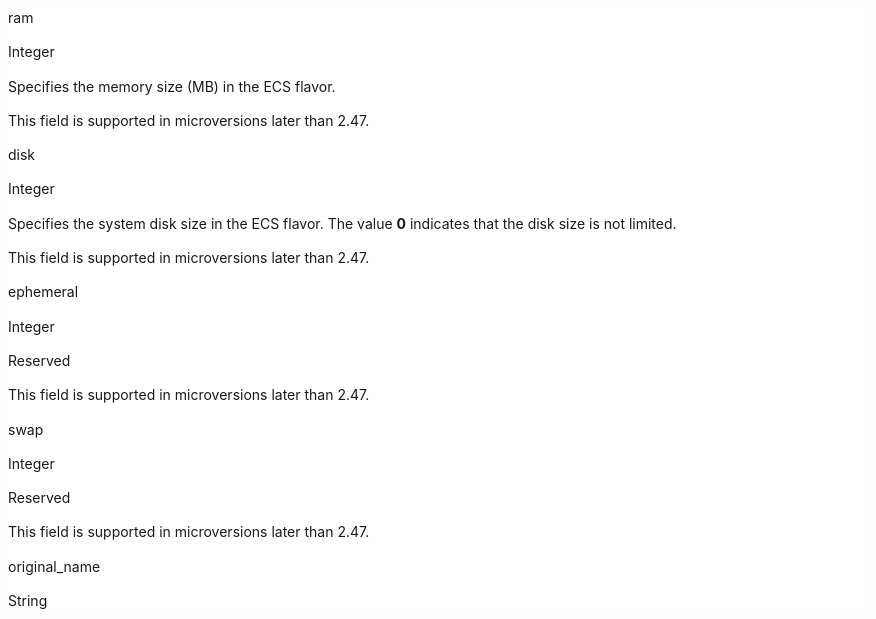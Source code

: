 <tr id="row196001658104015"><td class="cellrowborder" valign="top" width="18.740000000000002%" headers="mcps1.2.4.1.1 "><p id="p460015587400"><a name="p460015587400"></a><a name="p460015587400"></a>ram</p>
</td>
<td class="cellrowborder" valign="top" width="16.29%" headers="mcps1.2.4.1.2 "><p id="p1760065884017"><a name="p1760065884017"></a><a name="p1760065884017"></a>Integer</p>
</td>
<td class="cellrowborder" valign="top" width="64.97%" headers="mcps1.2.4.1.3 "><p id="p1760065884013"><a name="p1760065884013"></a><a name="p1760065884013"></a>Specifies the memory size (MB) in the ECS flavor.</p>
<p id="p0979145841010"><a name="p0979145841010"></a><a name="p0979145841010"></a>This field is supported in microversions later than 2.47.</p>
</td>
</tr>
<tr id="row3381294117"><td class="cellrowborder" valign="top" width="18.740000000000002%" headers="mcps1.2.4.1.1 "><p id="p338192124118"><a name="p338192124118"></a><a name="p338192124118"></a>disk</p>
</td>
<td class="cellrowborder" valign="top" width="16.29%" headers="mcps1.2.4.1.2 "><p id="p143817234115"><a name="p143817234115"></a><a name="p143817234115"></a>Integer</p>
</td>
<td class="cellrowborder" valign="top" width="64.97%" headers="mcps1.2.4.1.3 "><p id="p1381422419"><a name="p1381422419"></a><a name="p1381422419"></a>Specifies the system disk size in the ECS flavor. The value <strong id="b193131334144317"><a name="b193131334144317"></a><a name="b193131334144317"></a>0</strong> indicates that the disk size is not limited.</p>
<p id="p155897161110"><a name="p155897161110"></a><a name="p155897161110"></a>This field is supported in microversions later than 2.47.</p>
</td>
</tr>
<tr id="row135994514117"><td class="cellrowborder" valign="top" width="18.740000000000002%" headers="mcps1.2.4.1.1 "><p id="p175990512419"><a name="p175990512419"></a><a name="p175990512419"></a>ephemeral</p>
</td>
<td class="cellrowborder" valign="top" width="16.29%" headers="mcps1.2.4.1.2 "><p id="p55996517419"><a name="p55996517419"></a><a name="p55996517419"></a>Integer</p>
</td>
<td class="cellrowborder" valign="top" width="64.97%" headers="mcps1.2.4.1.3 "><p id="p1059914514118"><a name="p1059914514118"></a><a name="p1059914514118"></a>Reserved</p>
<p id="p138227319114"><a name="p138227319114"></a><a name="p138227319114"></a>This field is supported in microversions later than 2.47.</p>
</td>
</tr>
<tr id="row563019183421"><td class="cellrowborder" valign="top" width="18.740000000000002%" headers="mcps1.2.4.1.1 "><p id="p66306183429"><a name="p66306183429"></a><a name="p66306183429"></a>swap</p>
</td>
<td class="cellrowborder" valign="top" width="16.29%" headers="mcps1.2.4.1.2 "><p id="p863019183421"><a name="p863019183421"></a><a name="p863019183421"></a>Integer</p>
</td>
<td class="cellrowborder" valign="top" width="64.97%" headers="mcps1.2.4.1.3 "><p id="p15630121813429"><a name="p15630121813429"></a><a name="p15630121813429"></a>Reserved</p>
<p id="p568210631113"><a name="p568210631113"></a><a name="p568210631113"></a>This field is supported in microversions later than 2.47.</p>
</td>
</tr>
<tr id="row13365133364216"><td class="cellrowborder" valign="top" width="18.740000000000002%" headers="mcps1.2.4.1.1 "><p id="p1936516339428"><a name="p1936516339428"></a><a name="p1936516339428"></a>original_name</p>
</td>
<td class="cellrowborder" valign="top" width="16.29%" headers="mcps1.2.4.1.2 "><p id="p163651333144219"><a name="p163651333144219"></a><a name="p163651333144219"></a>String</p>
</td>